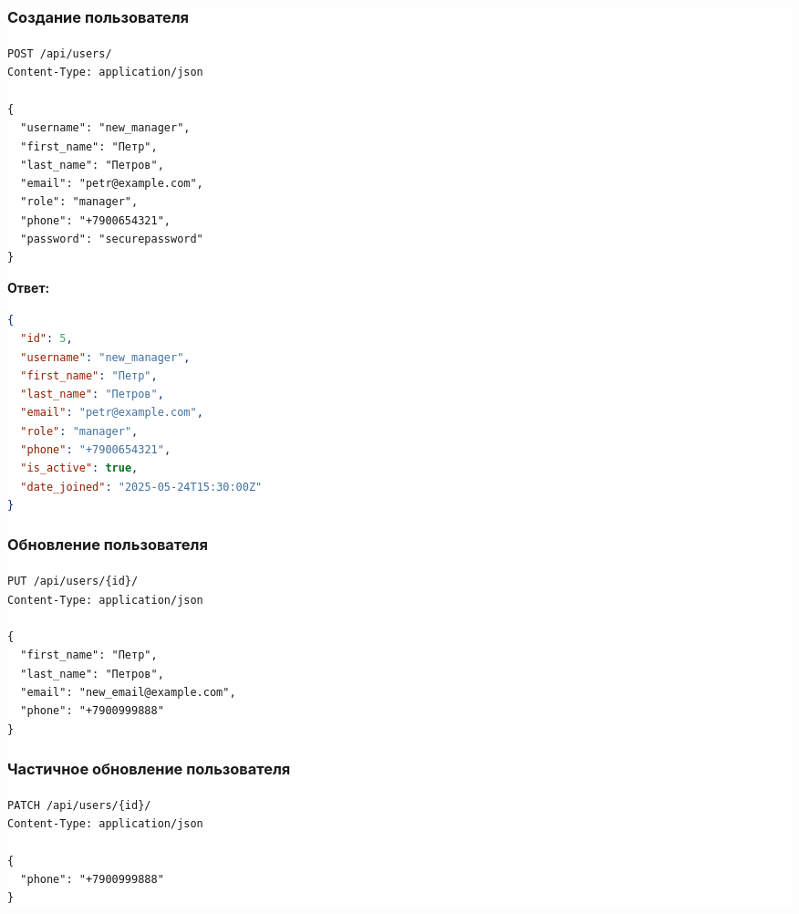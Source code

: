 ### Создание пользователя
```http
POST /api/users/
Content-Type: application/json

{
  "username": "new_manager",
  "first_name": "Петр",
  "last_name": "Петров",
  "email": "petr@example.com",
  "role": "manager",
  "phone": "+7900654321",
  "password": "securepassword"
}
```

**Ответ:**
```json
{
  "id": 5,
  "username": "new_manager",
  "first_name": "Петр",
  "last_name": "Петров",
  "email": "petr@example.com",
  "role": "manager",
  "phone": "+7900654321",
  "is_active": true,
  "date_joined": "2025-05-24T15:30:00Z"
}
```

### Обновление пользователя
```http
PUT /api/users/{id}/
Content-Type: application/json

{
  "first_name": "Петр",
  "last_name": "Петров",
  "email": "new_email@example.com",
  "phone": "+7900999888"
}
```

### Частичное обновление пользователя
```http
PATCH /api/users/{id}/
Content-Type: application/json

{
  "phone": "+7900999888"
}
```
